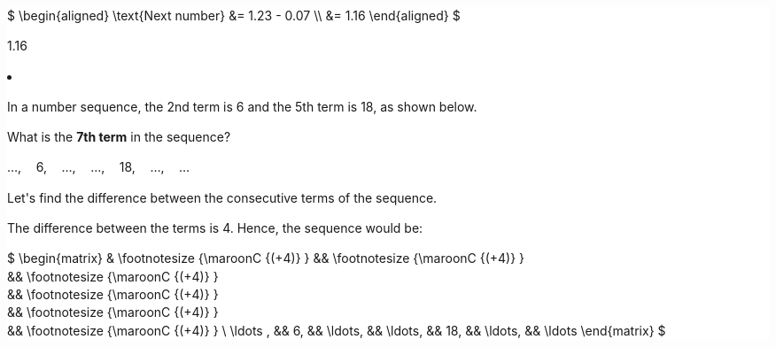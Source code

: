 $
\begin{aligned}
\text{Next number}        &= 1.23 - 0.07 \\\\
                          &= 1.16
\end{aligned}
$

</div>
</div>
<div class='answers'>
<div class='answer'>

$1.16$

</div>
</div>

</div>
</li>
</ul>
</div>
</li>
<li>
<div class='question_envelope rag_red subquestion'>
<div class='topics'>
<ul>
</ul>
</div>
<div class='question subquestion'>

In a number sequence, the $2 \text{nd}$ term is $6$ and the $5 \text{th}$ term is $18$, as shown below.

What is the **$7 \text{th}$ term** in the sequence?

$\ldots, \quad 6, \quad \ldots, \quad \ldots, \quad 18, \quad \ldots, \quad \ldots$

</div>
<div class='workings'>
<div class='working'>

Let's find the difference between the consecutive terms of the sequence.

The difference between the terms is $4$. Hence, the sequence would be:

$
\begin{matrix}
&   \footnotesize {\maroonC {(+4)} } 
&&  \footnotesize {\maroonC {(+4)} }  
&&  \footnotesize {\maroonC {(+4)} }   
&&  \footnotesize {\maroonC {(+4)} }   
&&  \footnotesize {\maroonC {(+4)} }   
&&  \footnotesize {\maroonC {(+4)} }  \\
\ldots ,  &&    6,  &&  \ldots,  &&   \ldots, && 18,  && \ldots, && \ldots
\end{matrix}
$
